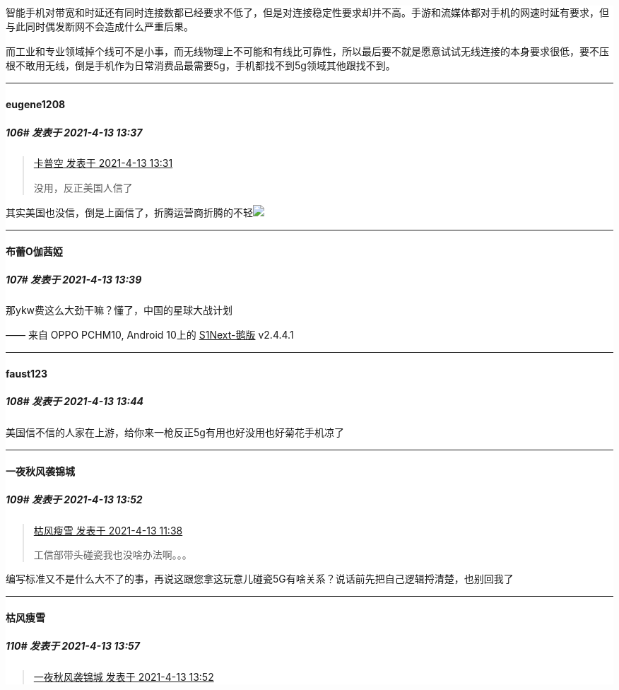 智能手机对带宽和时延还有同时连接数都已经要求不低了，但是对连接稳定性要求却并不高。手游和流媒体都对手机的网速时延有要求，但与此同时偶发断网不会造成什么严重后果。

而工业和专业领域掉个线可不是小事，而无线物理上不可能和有线比可靠性，所以最后要不就是愿意试试无线连接的本身要求很低，要不压根不敢用无线，倒是手机作为日常消费品最需要5g，手机都找不到5g领域其他跟找不到。


-----

####  eugene1208  
##### 106#       发表于 2021-4-13 13:37


<blockquote><a href="httphttps://bbs.saraba1st.com/2b/forum.php?mod=redirect&amp;goto=findpost&amp;pid=50923160&amp;ptid=1998713" target="_blank">卡普空 发表于 2021-4-13 13:31</a>

没用，反正美国人信了</blockquote>
其实美国也没信，倒是上面信了，折腾运营商折腾的不轻<img src="https://static.saraba1st.com/image/smiley/face2017/002.png" referrerpolicy="no-referrer">


-----

####  布蕾O伽茜婭  
##### 107#       发表于 2021-4-13 13:39


那ykw费这么大劲干嘛？懂了，中国的星球大战计划

—— 来自 OPPO PCHM10, Android 10上的 [S1Next-鹅版](https://github.com/ykrank/S1-Next/releases) v2.4.4.1


-----

####  faust123  
##### 108#       发表于 2021-4-13 13:44


美国信不信的人家在上游，给你来一枪反正5g有用也好没用也好菊花手机凉了


-----

####  一夜秋风袭锦城  
##### 109#       发表于 2021-4-13 13:52


<blockquote><a href="httphttps://bbs.saraba1st.com/2b/forum.php?mod=redirect&amp;goto=findpost&amp;pid=50921930&amp;ptid=1998713" target="_blank">枯风瘦雪 发表于 2021-4-13 11:38</a>

工信部带头碰瓷我也没啥办法啊。。。</blockquote>
编写标准又不是什么大不了的事，再说这跟您拿这玩意儿碰瓷5G有啥关系？说话前先把自己逻辑捋清楚，也别回我了


-----

####  枯风瘦雪  
##### 110#       发表于 2021-4-13 13:57


<blockquote><a href="httphttps://bbs.saraba1st.com/2b/forum.php?mod=redirect&amp;goto=findpost&amp;pid=50923350&amp;ptid=1998713" target="_blank">一夜秋风袭锦城 发表于 2021-4-13 13:52</a>
